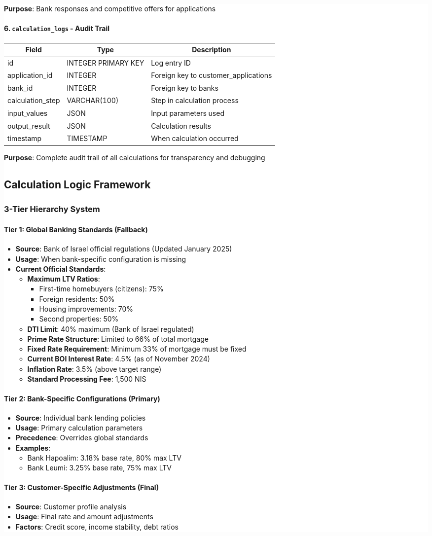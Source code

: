 **Purpose**: Bank responses and competitive offers for applications

#### 6. `calculation_logs` - Audit Trail
| Field | Type | Description |
|-------|------|-------------|
| id | INTEGER PRIMARY KEY | Log entry ID |
| application_id | INTEGER | Foreign key to customer_applications |
| bank_id | INTEGER | Foreign key to banks |
| calculation_step | VARCHAR(100) | Step in calculation process |
| input_values | JSON | Input parameters used |
| output_result | JSON | Calculation results |
| timestamp | TIMESTAMP | When calculation occurred |

**Purpose**: Complete audit trail of all calculations for transparency and debugging

## Calculation Logic Framework

### 3-Tier Hierarchy System

#### Tier 1: Global Banking Standards (Fallback)
- **Source**: Bank of Israel official regulations (Updated January 2025)
- **Usage**: When bank-specific configuration is missing
- **Current Official Standards**:
  - **Maximum LTV Ratios**: 
    - First-time homebuyers (citizens): 75%
    - Foreign residents: 50%
    - Housing improvements: 70%
    - Second properties: 50%
  - **DTI Limit**: 40% maximum (Bank of Israel regulated)
  - **Prime Rate Structure**: Limited to 66% of total mortgage
  - **Fixed Rate Requirement**: Minimum 33% of mortgage must be fixed
  - **Current BOI Interest Rate**: 4.5% (as of November 2024)
  - **Inflation Rate**: 3.5% (above target range)
  - **Standard Processing Fee**: 1,500 NIS

#### Tier 2: Bank-Specific Configurations (Primary)
- **Source**: Individual bank lending policies
- **Usage**: Primary calculation parameters
- **Precedence**: Overrides global standards
- **Examples**:
  - Bank Hapoalim: 3.18% base rate, 80% max LTV
  - Bank Leumi: 3.25% base rate, 75% max LTV

#### Tier 3: Customer-Specific Adjustments (Final)
- **Source**: Customer profile analysis
- **Usage**: Final rate and amount adjustments
- **Factors**: Credit score, income stability, debt ratios
